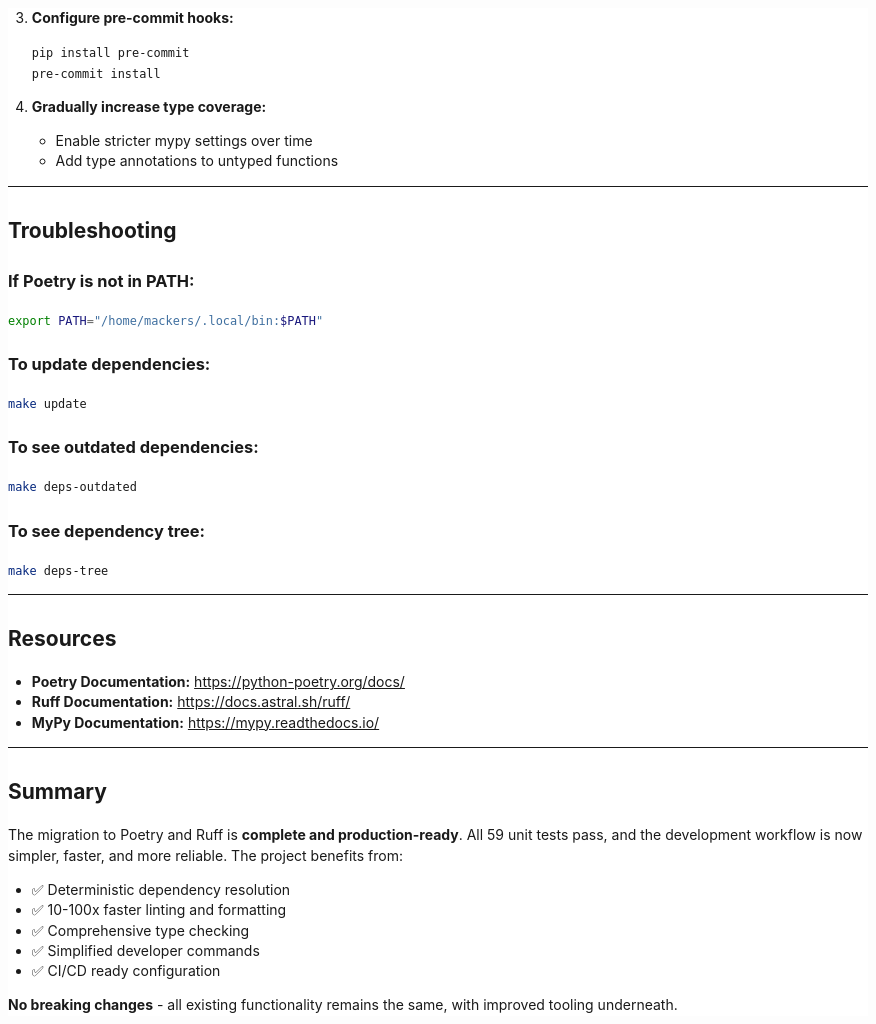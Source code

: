 3. **Configure pre-commit hooks:**
   ```bash
   pip install pre-commit
   pre-commit install
   ```

4. **Gradually increase type coverage:**
   - Enable stricter mypy settings over time
   - Add type annotations to untyped functions

---

## Troubleshooting

### If Poetry is not in PATH:
```bash
export PATH="/home/mackers/.local/bin:$PATH"
```

### To update dependencies:
```bash
make update
```

### To see outdated dependencies:
```bash
make deps-outdated
```

### To see dependency tree:
```bash
make deps-tree
```

---

## Resources

- **Poetry Documentation:** https://python-poetry.org/docs/
- **Ruff Documentation:** https://docs.astral.sh/ruff/
- **MyPy Documentation:** https://mypy.readthedocs.io/

---

## Summary

The migration to Poetry and Ruff is **complete and production-ready**. All 59 unit tests pass, and the development workflow is now simpler, faster, and more reliable. The project benefits from:

- ✅ Deterministic dependency resolution
- ✅ 10-100x faster linting and formatting
- ✅ Comprehensive type checking
- ✅ Simplified developer commands
- ✅ CI/CD ready configuration

**No breaking changes** - all existing functionality remains the same, with improved tooling underneath.
